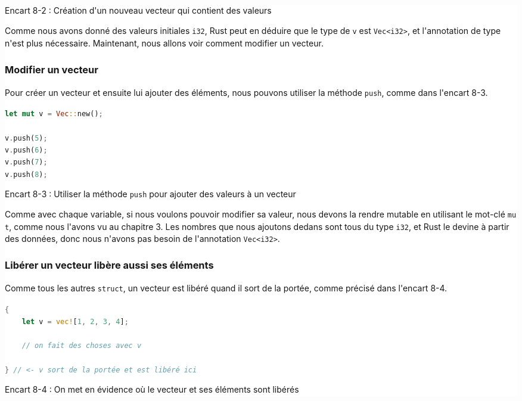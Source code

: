 <span class="caption">Encart 8-2 : Création d'un nouveau vecteur qui contient
des valeurs</span>



Comme nous avons donné des valeurs initiales `i32`, Rust peut en déduire que le
type de `v` est `Vec<i32>`, et l'annotation de type n'est plus nécessaire.
Maintenant, nous allons voir comment modifier un vecteur.



### Modifier un vecteur



Pour créer un vecteur et ensuite lui ajouter des éléments, nous pouvons utiliser
la méthode `push`, comme dans l'encart 8-3.

```rust
let mut v = Vec::new();

v.push(5);
v.push(6);
v.push(7);
v.push(8);
```



<span class="caption">Encart 8-3 : Utiliser la méthode `push` pour ajouter des
valeurs à un vecteur</span>



Comme avec chaque variable, si nous voulons pouvoir modifier sa valeur, nous
devons la rendre mutable en utilisant le mot-clé `mut`, comme nous l'avons vu
au chapitre 3. Les nombres que nous ajoutons dedans sont tous du type `i32`, et
Rust le devine à partir des données, donc nous n'avons pas besoin de
l'annotation `Vec<i32>`.



### Libérer un vecteur libère aussi ses éléments



Comme tous les autres `struct`, un vecteur est libéré quand il sort de la
portée, comme précisé dans l'encart 8-4.



```rust
{
    let v = vec![1, 2, 3, 4];

    // on fait des choses avec v

} // <- v sort de la portée et est libéré ici
```



<span class="caption">Encart 8-4 : On met en évidence où le vecteur et ses
éléments sont libérés</span>


[deref]: ch15-02-deref.html